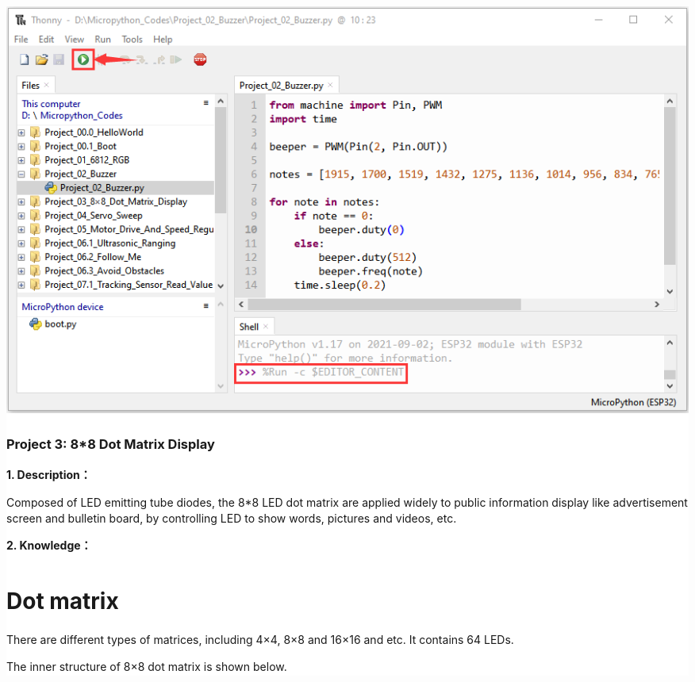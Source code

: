 ![](media/ac688b44314f16001f3e2b9d0be8d895.png)

### Project 3: 8\*8 Dot Matrix Display

 **1. Description：**

Composed of LED emitting tube diodes, the 8\*8 LED dot matrix are applied widely to public information display like advertisement screen and bulletin board, by controlling LED to show words, pictures and videos, etc.

 **2. Knowledge：**

# Dot matrix

There are different types of matrices, including 4×4, 8×8 and 16×16 and etc. It contains 64 LEDs.

The inner structure of 8×8 dot matrix is shown below.
